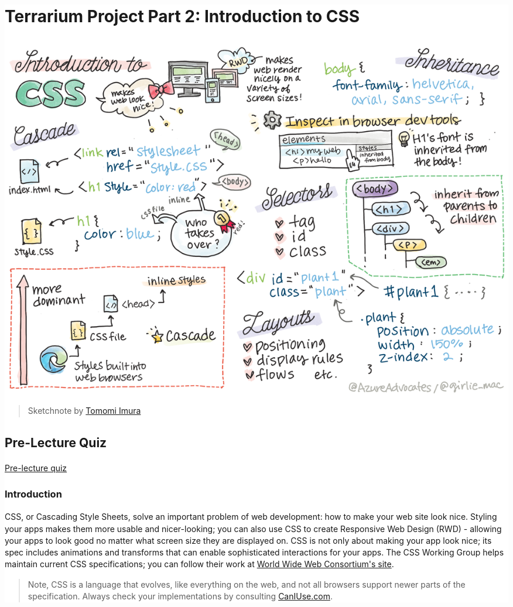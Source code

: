 # Terrarium Project Part 2: Introduction to CSS

![Introduction to CSS](../../sketchnotes/webdev101-css.png)
> Sketchnote by [Tomomi Imura](https://twitter.com/girlie_mac)

## Pre-Lecture Quiz

[Pre-lecture quiz](https://happy-mud-02d95f10f.azurestaticapps.net/quiz/17)

### Introduction

CSS, or Cascading Style Sheets, solve an important problem of web development: how to make your web site look nice. Styling your apps makes them more usable and nicer-looking; you can also use CSS to create Responsive Web Design (RWD) - allowing your apps to look good no matter what screen size they are displayed on. CSS is not only about making your app look nice; its spec includes animations and transforms that can enable sophisticated interactions for your apps. The CSS Working Group helps maintain current CSS specifications; you can follow their work at [World Wide Web Consortium's site](https://www.w3.org/Style/CSS/members).

> Note, CSS is a language that evolves, like everything on the web, and not all browsers support newer parts of the specification. Always check your implementations by consulting [CanIUse.com](https://caniuse.com).
